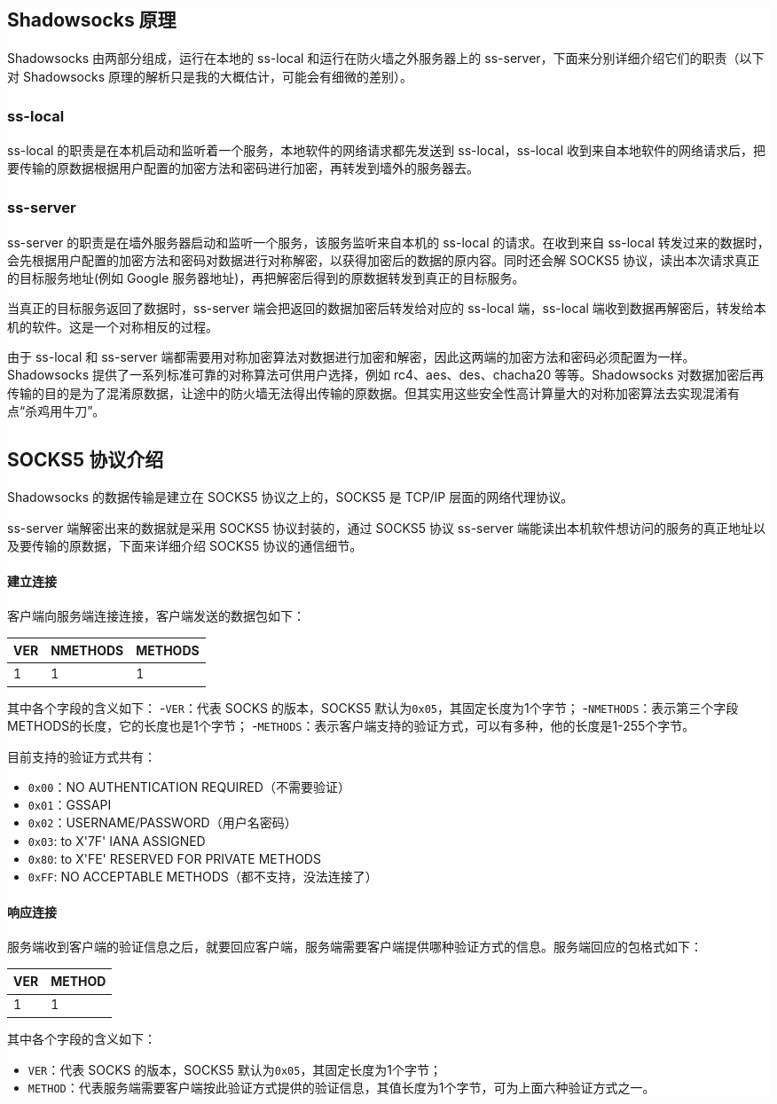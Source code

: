 ## Shadowsocks 原理
Shadowsocks 由两部分组成，运行在本地的 ss-local 和运行在防火墙之外服务器上的 ss-server，下面来分别详细介绍它们的职责（以下对 Shadowsocks 原理的解析只是我的大概估计，可能会有细微的差别）。
### ss-local
ss-local 的职责是在本机启动和监听着一个服务，本地软件的网络请求都先发送到 ss-local，ss-local 收到来自本地软件的网络请求后，把要传输的原数据根据用户配置的加密方法和密码进行加密，再转发到墙外的服务器去。
### ss-server
ss-server 的职责是在墙外服务器启动和监听一个服务，该服务监听来自本机的 ss-local 的请求。在收到来自 ss-local 转发过来的数据时，会先根据用户配置的加密方法和密码对数据进行对称解密，以获得加密后的数据的原内容。同时还会解 SOCKS5 协议，读出本次请求真正的目标服务地址(例如 Google 服务器地址)，再把解密后得到的原数据转发到真正的目标服务。

当真正的目标服务返回了数据时，ss-server 端会把返回的数据加密后转发给对应的 ss-local 端，ss-local 端收到数据再解密后，转发给本机的软件。这是一个对称相反的过程。

由于 ss-local 和 ss-server 端都需要用对称加密算法对数据进行加密和解密，因此这两端的加密方法和密码必须配置为一样。Shadowsocks 提供了一系列标准可靠的对称算法可供用户选择，例如 rc4、aes、des、chacha20 等等。Shadowsocks 对数据加密后再传输的目的是为了混淆原数据，让途中的防火墙无法得出传输的原数据。但其实用这些安全性高计算量大的对称加密算法去实现混淆有点“杀鸡用牛刀”。

## SOCKS5 协议介绍
Shadowsocks 的数据传输是建立在 SOCKS5 协议之上的，SOCKS5 是 TCP/IP 层面的网络代理协议。

ss-server 端解密出来的数据就是采用 SOCKS5 协议封装的，通过 SOCKS5 协议 ss-server 端能读出本机软件想访问的服务的真正地址以及要传输的原数据，下面来详细介绍 SOCKS5 协议的通信细节。
#### 建立连接
客户端向服务端连接连接，客户端发送的数据包如下：

| VER | NMETHODS | METHODS |
| --- | --- | --- |
| 1 | 1 | 1 |

其中各个字段的含义如下：
-`VER`：代表 SOCKS 的版本，SOCKS5 默认为`0x05`，其固定长度为1个字节；
-`NMETHODS`：表示第三个字段METHODS的长度，它的长度也是1个字节；
-`METHODS`：表示客户端支持的验证方式，可以有多种，他的长度是1-255个字节。

目前支持的验证方式共有：
- `0x00`：NO AUTHENTICATION REQUIRED（不需要验证）
- `0x01`：GSSAPI
- `0x02`：USERNAME/PASSWORD（用户名密码）
- `0x03`: to X'7F' IANA ASSIGNED
- `0x80`: to X'FE' RESERVED FOR PRIVATE METHODS
- `0xFF`: NO ACCEPTABLE METHODS（都不支持，没法连接了）

#### 响应连接
服务端收到客户端的验证信息之后，就要回应客户端，服务端需要客户端提供哪种验证方式的信息。服务端回应的包格式如下：

| VER | METHOD |
| --- | --- |
| 1 | 1 |

其中各个字段的含义如下：
- `VER`：代表 SOCKS 的版本，SOCKS5 默认为`0x05`，其固定长度为1个字节；
- `METHOD`：代表服务端需要客户端按此验证方式提供的验证信息，其值长度为1个字节，可为上面六种验证方式之一。
